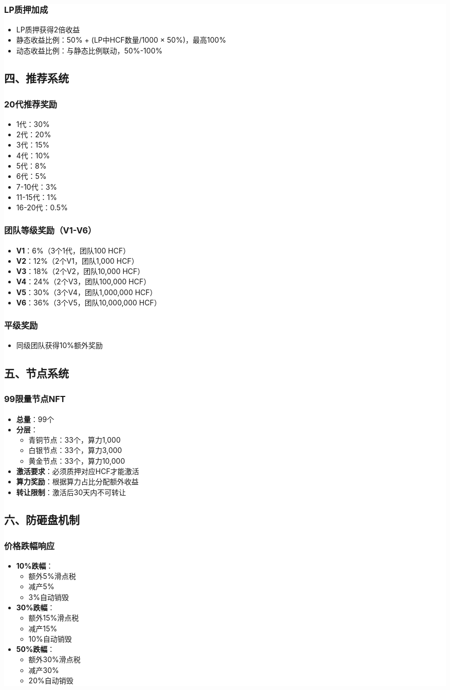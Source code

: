 ### LP质押加成
- LP质押获得2倍收益
- 静态收益比例：50% + (LP中HCF数量/1000 × 50%)，最高100%
- 动态收益比例：与静态比例联动，50%-100%

## 四、推荐系统

### 20代推荐奖励
- 1代：30%
- 2代：20%
- 3代：15%
- 4代：10%
- 5代：8%
- 6代：5%
- 7-10代：3%
- 11-15代：1%
- 16-20代：0.5%

### 团队等级奖励（V1-V6）
- **V1**：6%（3个1代，团队100 HCF）
- **V2**：12%（2个V1，团队1,000 HCF）
- **V3**：18%（2个V2，团队10,000 HCF）
- **V4**：24%（2个V3，团队100,000 HCF）
- **V5**：30%（3个V4，团队1,000,000 HCF）
- **V6**：36%（3个V5，团队10,000,000 HCF）

### 平级奖励
- 同级团队获得10%额外奖励

## 五、节点系统

### 99限量节点NFT
- **总量**：99个
- **分层**：
  - 青铜节点：33个，算力1,000
  - 白银节点：33个，算力3,000
  - 黄金节点：33个，算力10,000
- **激活要求**：必须质押对应HCF才能激活
- **算力奖励**：根据算力占比分配额外收益
- **转让限制**：激活后30天内不可转让

## 六、防砸盘机制

### 价格跌幅响应
- **10%跌幅**：
  - 额外5%滑点税
  - 减产5%
  - 3%自动销毁
- **30%跌幅**：
  - 额外15%滑点税
  - 减产15%
  - 10%自动销毁
- **50%跌幅**：
  - 额外30%滑点税
  - 减产30%
  - 20%自动销毁
